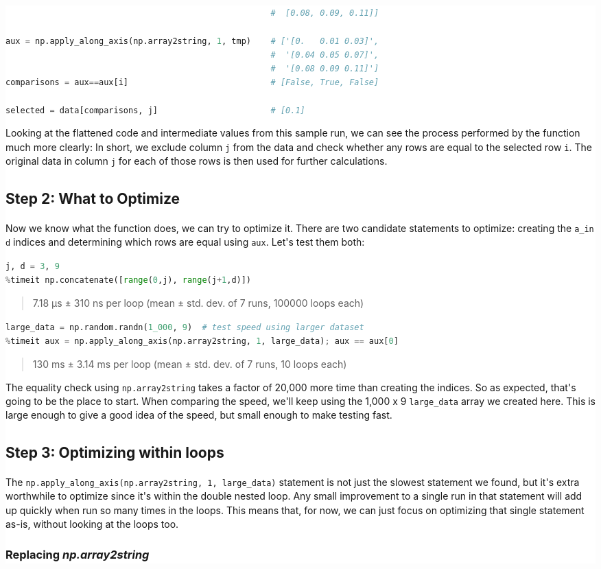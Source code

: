 ```python
                                                      #  [0.08, 0.09, 0.11]]

aux = np.apply_along_axis(np.array2string, 1, tmp)    # ['[0.   0.01 0.03]',
                                                      #  '[0.04 0.05 0.07]',
                                                      #  '[0.08 0.09 0.11]']
comparisons = aux==aux[i]                             # [False, True, False]

selected = data[comparisons, j]                       # [0.1]
```

Looking at the flattened code and intermediate values from this sample run, we
can see the process performed by the function much more clearly: In short, we
exclude column `j` from the data and check whether any rows are equal to the
selected row `i`. The original data in column `j` for each of those rows is then
used for further calculations.


## Step 2: What to Optimize

Now we know what the function does, we can try to optimize it. There are two
candidate statements to optimize: creating the `a_ind` indices and determining
which rows are equal using `aux`. Let's test them both:

```python
j, d = 3, 9
%timeit np.concatenate([range(0,j), range(j+1,d)])
```
> 7.18 µs ± 310 ns per loop (mean ± std. dev. of 7 runs, 100000 loops each)

```python
large_data = np.random.randn(1_000, 9)  # test speed using larger dataset
%timeit aux = np.apply_along_axis(np.array2string, 1, large_data); aux == aux[0]
```
> 130 ms ± 3.14 ms per loop (mean ± std. dev. of 7 runs, 10 loops each)

The equality check using `np.array2string` takes a factor of 20,000 more
time than creating the indices. So as expected, that's going to be the place
to start. When comparing the speed, we'll keep using the 1,000 x 9 `large_data`
array we created here. This is large enough to give a good idea of the speed,
but small enough to make testing fast.


## Step 3: Optimizing within loops

The `np.apply_along_axis(np.array2string, 1, large_data)` statement is not just
the slowest statement we found, but it's extra worthwhile to optimize since it's
within the double nested loop. Any small improvement to a single run in that
statement will add up quickly when run so many times in the loops. This means
that, for now, we can just focus on optimizing that single statement as-is,
without looking at the loops too.


### Replacing _np.array2string_


[^1]: For single CPUs/machines. More is possible on (super)computer clusters using e.g. [Dask] or [Ray].
[Dask]: https://dask.org/
[Ray]: https://www.ray.io/
[`np.allclose`]: https://numpy.org/doc/stable/reference/generated/numpy.allclose.html
[`np.all`]: https://numpy.org/doc/stable/reference/generated/numpy.all.html#numpy.all
[`np.equal`]: https://numpy.org/doc/stable/reference/generated/numpy.equal.html#numpy.equal
[numpy-docs-broadcasting]: https://numpy.org/doc/stable/user/basics.broadcasting.html
[`multiprocessing.Pool`]: https://docs.python.org/3/library/multiprocessing.html#using-a-pool-of-workers
[`functools.partial`]: https://docs.python.org/3/library/functools.html#functools.partial